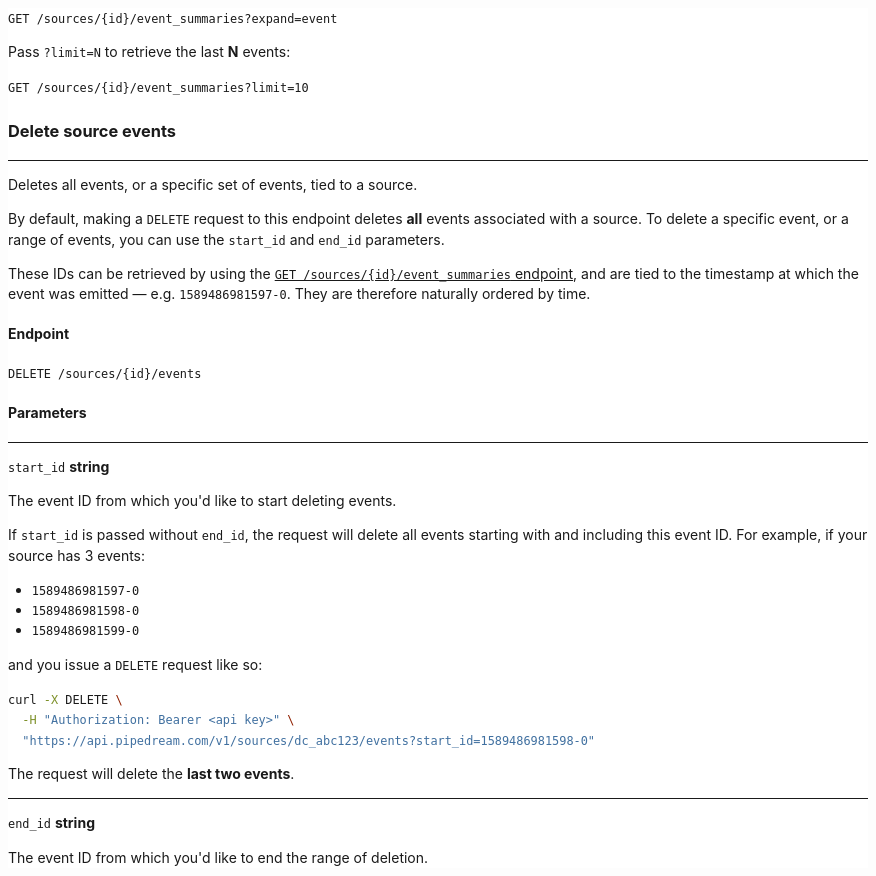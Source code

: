 ```
GET /sources/{id}/event_summaries?expand=event
```

Pass `?limit=N` to retrieve the last **N** events:

```
GET /sources/{id}/event_summaries?limit=10
```

### Delete source events

---

Deletes all events, or a specific set of events, tied to a source.

By default, making a `DELETE` request to this endpoint deletes **all** events associated with a source. To delete a specific event, or a range of events, you can use the `start_id` and `end_id` parameters.

These IDs can be retrieved by using the [`GET /sources/{id}/event_summaries` endpoint](/api/rest/#get-source-events), and are tied to the timestamp at which the event was emitted — e.g. `1589486981597-0`. They are therefore naturally ordered by time.

#### Endpoint

```
DELETE /sources/{id}/events
```

#### Parameters

---

`start_id` **string**

The event ID from which you'd like to start deleting events.

If `start_id` is passed without `end_id`, the request will delete all events starting with and including this event ID. For example, if your source has 3 events:

- `1589486981597-0`
- `1589486981598-0`
- `1589486981599-0`

and you issue a `DELETE` request like so:

```bash
curl -X DELETE \
  -H "Authorization: Bearer <api key>" \
  "https://api.pipedream.com/v1/sources/dc_abc123/events?start_id=1589486981598-0"
```

The request will delete the **last two events**.

---

`end_id` **string**

The event ID from which you'd like to end the range of deletion.
